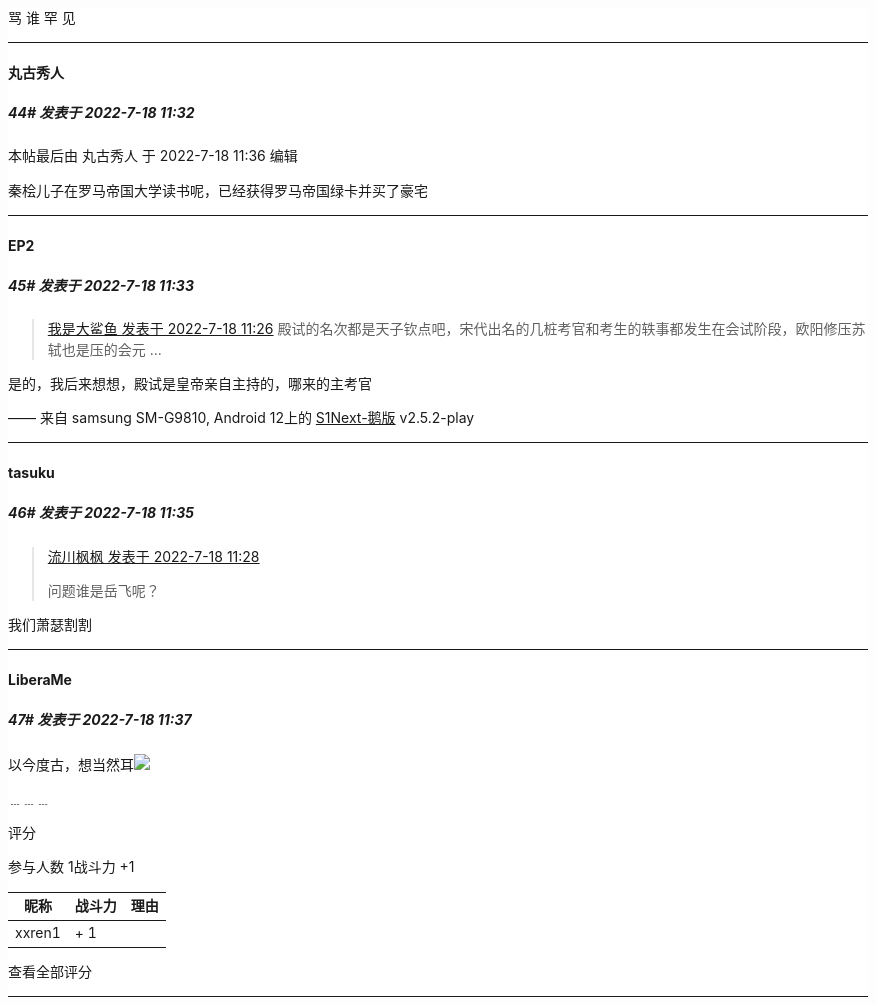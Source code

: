 骂 谁 罕 见

*****

####  丸古秀人  
##### 44#       发表于 2022-7-18 11:32

 本帖最后由 丸古秀人 于 2022-7-18 11:36 编辑 

秦桧儿子在罗马帝国大学读书呢，已经获得罗马帝国绿卡并买了豪宅

*****

####  EP2  
##### 45#       发表于 2022-7-18 11:33

<blockquote><a href="httphttps://bbs.saraba1st.com/2b/forum.php?mod=redirect&amp;goto=findpost&amp;pid=56692536&amp;ptid=2081780" target="_blank">我是大鲨鱼 发表于 2022-7-18 11:26</a>
殿试的名次都是天子钦点吧，宋代出名的几桩考官和考生的轶事都发生在会试阶段，欧阳修压苏轼也是压的会元 ...</blockquote>
是的，我后来想想，殿试是皇帝亲自主持的，哪来的主考官

—— 来自 samsung SM-G9810, Android 12上的 [S1Next-鹅版](https://github.com/ykrank/S1-Next/releases) v2.5.2-play

*****

####  tasuku  
##### 46#       发表于 2022-7-18 11:35

<blockquote><a href="httphttps://bbs.saraba1st.com/2b/forum.php?mod=redirect&amp;goto=findpost&amp;pid=56692566&amp;ptid=2081780" target="_blank">流川枫枫 发表于 2022-7-18 11:28</a>

问题谁是岳飞呢？</blockquote>
我们萧瑟割割

*****

####  LiberaMe  
##### 47#       发表于 2022-7-18 11:37

以今度古，想当然耳<img src="https://static.saraba1st.com/image/smiley/face2017/067.png" referrerpolicy="no-referrer">

﹍﹍﹍

评分

 参与人数 1战斗力 +1

|昵称|战斗力|理由|
|----|---|---|
| xxren1| + 1||

查看全部评分

*****
